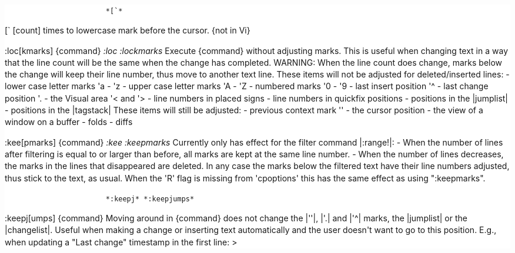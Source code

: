 							*[`*
[`			[count] times to lowercase mark before the cursor.
			{not in Vi}


:loc[kmarks] {command}					*:loc* *:lockmarks*
			Execute {command} without adjusting marks.  This is
			useful when changing text in a way that the line count
			will be the same when the change has completed.
			WARNING: When the line count does change, marks below
			the change will keep their line number, thus move to
			another text line.
			These items will not be adjusted for deleted/inserted
			lines:
			- lower case letter marks 'a - 'z
			- upper case letter marks 'A - 'Z
			- numbered marks '0 - '9
			- last insert position '^
			- last change position '.
			- the Visual area '< and '>
			- line numbers in placed signs
			- line numbers in quickfix positions
			- positions in the |jumplist|
			- positions in the |tagstack|
			These items will still be adjusted:
			- previous context mark ''
			- the cursor position
			- the view of a window on a buffer
			- folds
			- diffs

:kee[pmarks] {command}					*:kee* *:keepmarks*
			Currently only has effect for the filter command
			|:range!|:
			- When the number of lines after filtering is equal to
			  or larger than before, all marks are kept at the
			  same line number.
			- When the number of lines decreases, the marks in the
			  lines that disappeared are deleted.
			In any case the marks below the filtered text have
			their line numbers adjusted, thus stick to the text,
			as usual.
			When the 'R' flag is missing from 'cpoptions' this has
			the same effect as using ":keepmarks".

							*:keepj* *:keepjumps*
:keepj[umps] {command}
			Moving around in {command} does not change the |''|,
			|'.| and |'^| marks, the |jumplist| or the
			|changelist|.
			Useful when making a change or inserting text
			automatically and the user doesn't want to go to this
			position.  E.g., when updating a "Last change"
			timestamp in the first line: >
